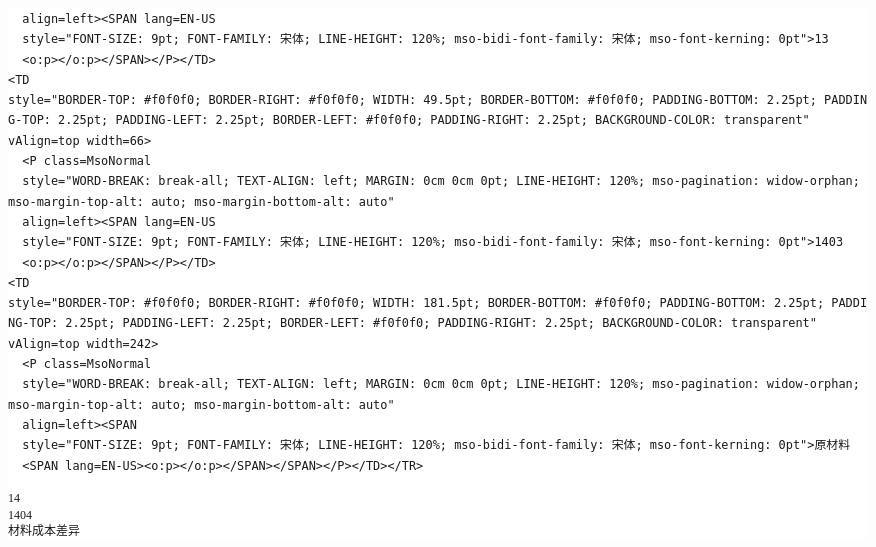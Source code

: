       align=left><SPAN lang=EN-US 
      style="FONT-SIZE: 9pt; FONT-FAMILY: 宋体; LINE-HEIGHT: 120%; mso-bidi-font-family: 宋体; mso-font-kerning: 0pt">13 
      <o:p></o:p></SPAN></P></TD>
    <TD 
    style="BORDER-TOP: #f0f0f0; BORDER-RIGHT: #f0f0f0; WIDTH: 49.5pt; BORDER-BOTTOM: #f0f0f0; PADDING-BOTTOM: 2.25pt; PADDING-TOP: 2.25pt; PADDING-LEFT: 2.25pt; BORDER-LEFT: #f0f0f0; PADDING-RIGHT: 2.25pt; BACKGROUND-COLOR: transparent" 
    vAlign=top width=66>
      <P class=MsoNormal 
      style="WORD-BREAK: break-all; TEXT-ALIGN: left; MARGIN: 0cm 0cm 0pt; LINE-HEIGHT: 120%; mso-pagination: widow-orphan; mso-margin-top-alt: auto; mso-margin-bottom-alt: auto" 
      align=left><SPAN lang=EN-US 
      style="FONT-SIZE: 9pt; FONT-FAMILY: 宋体; LINE-HEIGHT: 120%; mso-bidi-font-family: 宋体; mso-font-kerning: 0pt">1403 
      <o:p></o:p></SPAN></P></TD>
    <TD 
    style="BORDER-TOP: #f0f0f0; BORDER-RIGHT: #f0f0f0; WIDTH: 181.5pt; BORDER-BOTTOM: #f0f0f0; PADDING-BOTTOM: 2.25pt; PADDING-TOP: 2.25pt; PADDING-LEFT: 2.25pt; BORDER-LEFT: #f0f0f0; PADDING-RIGHT: 2.25pt; BACKGROUND-COLOR: transparent" 
    vAlign=top width=242>
      <P class=MsoNormal 
      style="WORD-BREAK: break-all; TEXT-ALIGN: left; MARGIN: 0cm 0cm 0pt; LINE-HEIGHT: 120%; mso-pagination: widow-orphan; mso-margin-top-alt: auto; mso-margin-bottom-alt: auto" 
      align=left><SPAN 
      style="FONT-SIZE: 9pt; FONT-FAMILY: 宋体; LINE-HEIGHT: 120%; mso-bidi-font-family: 宋体; mso-font-kerning: 0pt">原材料 
      <SPAN lang=EN-US><o:p></o:p></SPAN></SPAN></P></TD></TR>
  <TR style="mso-yfti-irow: 15">
    <TD 
    style="BORDER-TOP: #f0f0f0; BORDER-RIGHT: #f0f0f0; WIDTH: 43.5pt; BORDER-BOTTOM: #f0f0f0; PADDING-BOTTOM: 2.25pt; PADDING-TOP: 2.25pt; PADDING-LEFT: 2.25pt; BORDER-LEFT: #f0f0f0; PADDING-RIGHT: 2.25pt; BACKGROUND-COLOR: transparent" 
    vAlign=top width=58>
      <P class=MsoNormal 
      style="WORD-BREAK: break-all; TEXT-ALIGN: left; MARGIN: 0cm 0cm 0pt; LINE-HEIGHT: 120%; mso-pagination: widow-orphan; mso-margin-top-alt: auto; mso-margin-bottom-alt: auto" 
      align=left><SPAN lang=EN-US 
      style="FONT-SIZE: 9pt; FONT-FAMILY: 宋体; LINE-HEIGHT: 120%; mso-bidi-font-family: 宋体; mso-font-kerning: 0pt">14 
      <o:p></o:p></SPAN></P></TD>
    <TD 
    style="BORDER-TOP: #f0f0f0; BORDER-RIGHT: #f0f0f0; WIDTH: 49.5pt; BORDER-BOTTOM: #f0f0f0; PADDING-BOTTOM: 2.25pt; PADDING-TOP: 2.25pt; PADDING-LEFT: 2.25pt; BORDER-LEFT: #f0f0f0; PADDING-RIGHT: 2.25pt; BACKGROUND-COLOR: transparent" 
    vAlign=top width=66>
      <P class=MsoNormal 
      style="WORD-BREAK: break-all; TEXT-ALIGN: left; MARGIN: 0cm 0cm 0pt; LINE-HEIGHT: 120%; mso-pagination: widow-orphan; mso-margin-top-alt: auto; mso-margin-bottom-alt: auto" 
      align=left><SPAN lang=EN-US 
      style="FONT-SIZE: 9pt; FONT-FAMILY: 宋体; LINE-HEIGHT: 120%; mso-bidi-font-family: 宋体; mso-font-kerning: 0pt">1404 
      <o:p></o:p></SPAN></P></TD>
    <TD 
    style="BORDER-TOP: #f0f0f0; BORDER-RIGHT: #f0f0f0; WIDTH: 181.5pt; BORDER-BOTTOM: #f0f0f0; PADDING-BOTTOM: 2.25pt; PADDING-TOP: 2.25pt; PADDING-LEFT: 2.25pt; BORDER-LEFT: #f0f0f0; PADDING-RIGHT: 2.25pt; BACKGROUND-COLOR: transparent" 
    vAlign=top width=242>
      <P class=MsoNormal 
      style="WORD-BREAK: break-all; TEXT-ALIGN: left; MARGIN: 0cm 0cm 0pt; LINE-HEIGHT: 120%; mso-pagination: widow-orphan; mso-margin-top-alt: auto; mso-margin-bottom-alt: auto" 
      align=left><SPAN 
      style="FONT-SIZE: 9pt; FONT-FAMILY: 宋体; LINE-HEIGHT: 120%; mso-bidi-font-family: 宋体; mso-font-kerning: 0pt">材料成本差异 